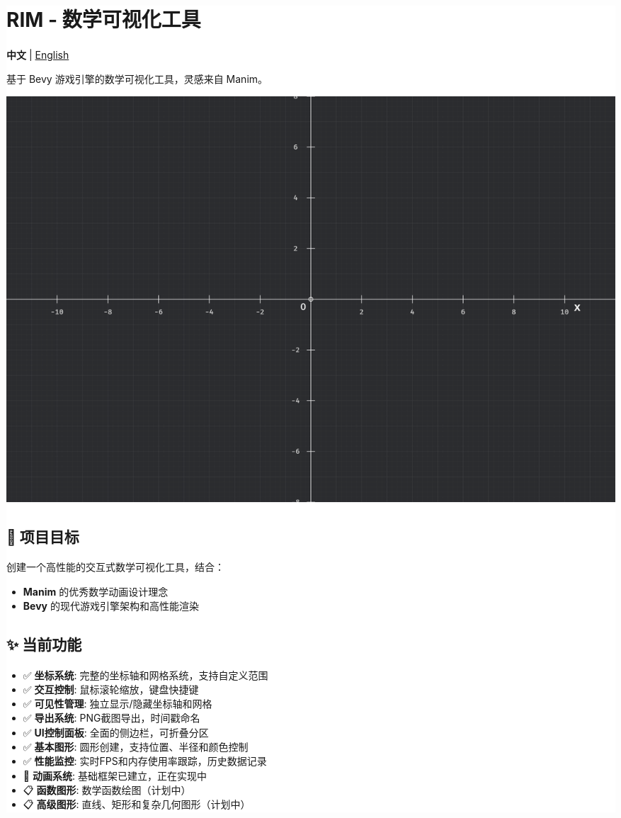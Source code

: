 # RIM - 数学可视化工具

**中文** | [English](README.md)

基于 Bevy 游戏引擎的数学可视化工具，灵感来自 Manim。

![RIM 预览](screenshots/rim_screenshot_1749743564.png)

## 🎯 项目目标

创建一个高性能的交互式数学可视化工具，结合：
- **Manim** 的优秀数学动画设计理念
- **Bevy** 的现代游戏引擎架构和高性能渲染

## ✨ 当前功能

- ✅ **坐标系统**: 完整的坐标轴和网格系统，支持自定义范围
- ✅ **交互控制**: 鼠标滚轮缩放，键盘快捷键
- ✅ **可见性管理**: 独立显示/隐藏坐标轴和网格
- ✅ **导出系统**: PNG截图导出，时间戳命名
- ✅ **UI控制面板**: 全面的侧边栏，可折叠分区
- ✅ **基本图形**: 圆形创建，支持位置、半径和颜色控制
- ✅ **性能监控**: 实时FPS和内存使用率跟踪，历史数据记录
- 🚧 **动画系统**: 基础框架已建立，正在实现中
- 📋 **函数图形**: 数学函数绘图（计划中）
- 📋 **高级图形**: 直线、矩形和复杂几何图形（计划中）
